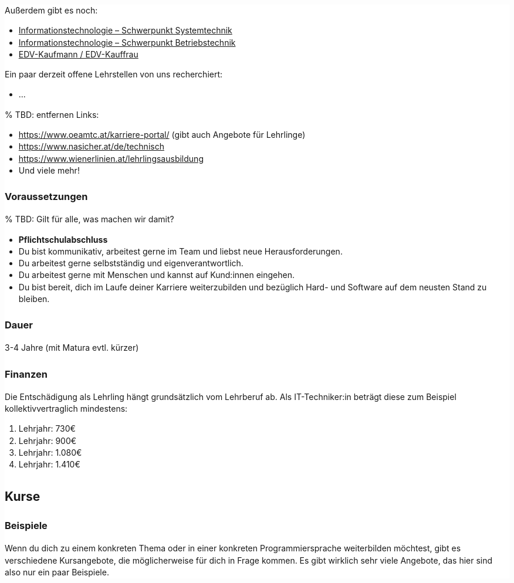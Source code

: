 Außerdem gibt es noch:
* [Informationstechnologie – Schwerpunkt Systemtechnik](https://www.wko.at/service/bildung-lehre/berufs-brancheninfo-informationstechnologie-systemtechnik.html)
* [Informationstechnologie – Schwerpunkt Betriebstechnik](https://www.wko.at/service/bildung-lehre/berufs-brancheninfo-informationstechnologie-betriebstechnik.html)
* [EDV-Kaufmann / EDV-Kauffrau](https://www.wko.at/service/bildung-lehre/berufs-und-brancheninfo-edv-kaufmannfrau.html)

Ein paar derzeit offene Lehrstellen von uns recherchiert:
* ...

% TBD: entfernen
Links:
* https://www.oeamtc.at/karriere-portal/ (gibt auch Angebote für Lehrlinge)
* https://www.nasicher.at/de/technisch
* https://www.wienerlinien.at/lehrlingsausbildung
* Und viele mehr!


### Voraussetzungen

% TBD: Gilt für alle, was machen wir damit?

* **Pflichtschulabschluss**
* Du bist kommunikativ, arbeitest gerne im Team und liebst neue
  Herausforderungen.
* Du arbeitest gerne selbstständig und eigenverantwortlich.
* Du arbeitest gerne mit Menschen und kannst auf Kund:innen eingehen.
* Du bist bereit, dich im Laufe deiner Karriere weiterzubilden und
  bezüglich Hard- und Software auf dem neusten Stand zu bleiben.

### Dauer

3-4 Jahre (mit Matura evtl. kürzer)

### Finanzen

Die Entschädigung als Lehrling hängt grundsätzlich vom Lehrberuf ab.
Als IT-Techniker:in beträgt diese zum Beispiel kollektivvertraglich
mindestens:

1. Lehrjahr: 730€
1. Lehrjahr: 900€
1. Lehrjahr: 1.080€
1. Lehrjahr: 1.410€

## Kurse

### Beispiele

Wenn du dich zu einem konkreten Thema oder in einer konkreten Programmiersprache
weiterbilden möchtest, gibt es verschiedene Kursangebote,
die möglicherweise für dich in Frage kommen.
Es gibt wirklich sehr viele Angebote, das hier sind also nur ein paar Beispiele.
